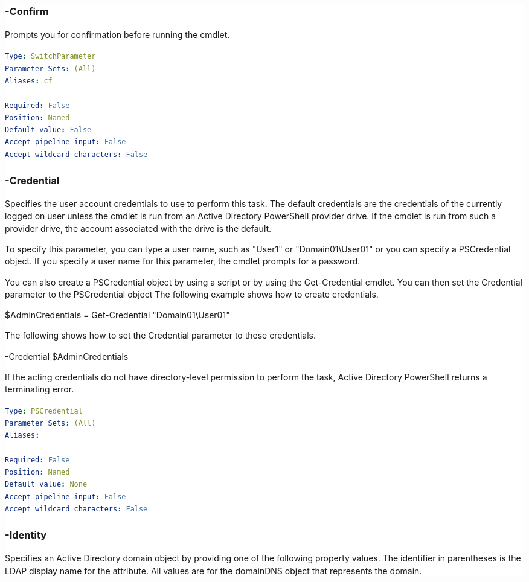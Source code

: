 ### -Confirm
Prompts you for confirmation before running the cmdlet.

```yaml
Type: SwitchParameter
Parameter Sets: (All)
Aliases: cf

Required: False
Position: Named
Default value: False
Accept pipeline input: False
Accept wildcard characters: False
```

### -Credential
Specifies the user account credentials to use to perform this task.
The default credentials are the credentials of the currently logged on user unless the cmdlet is run from an Active Directory PowerShell provider drive.
If the cmdlet is run from such a provider drive, the account associated with the drive is the default.

To specify this parameter, you can type a user name, such as "User1" or "Domain01\User01" or you can specify a PSCredential object.
If you specify a user name for this parameter, the cmdlet prompts for a password.

You can also create a PSCredential object by using a script or by using the Get-Credential cmdlet.
You can then set the Credential parameter to the PSCredential object The following example shows how to create credentials.

$AdminCredentials = Get-Credential "Domain01\User01"

The following shows how to set the Credential parameter to these credentials.

-Credential $AdminCredentials

If the acting credentials do not have directory-level permission to perform the task, Active Directory PowerShell returns a terminating error.

```yaml
Type: PSCredential
Parameter Sets: (All)
Aliases: 

Required: False
Position: Named
Default value: None
Accept pipeline input: False
Accept wildcard characters: False
```

### -Identity
Specifies an Active Directory domain object by providing one of the following property values.
The identifier in parentheses is the LDAP display name for the attribute.
All values are for the domainDNS object that represents the domain.
